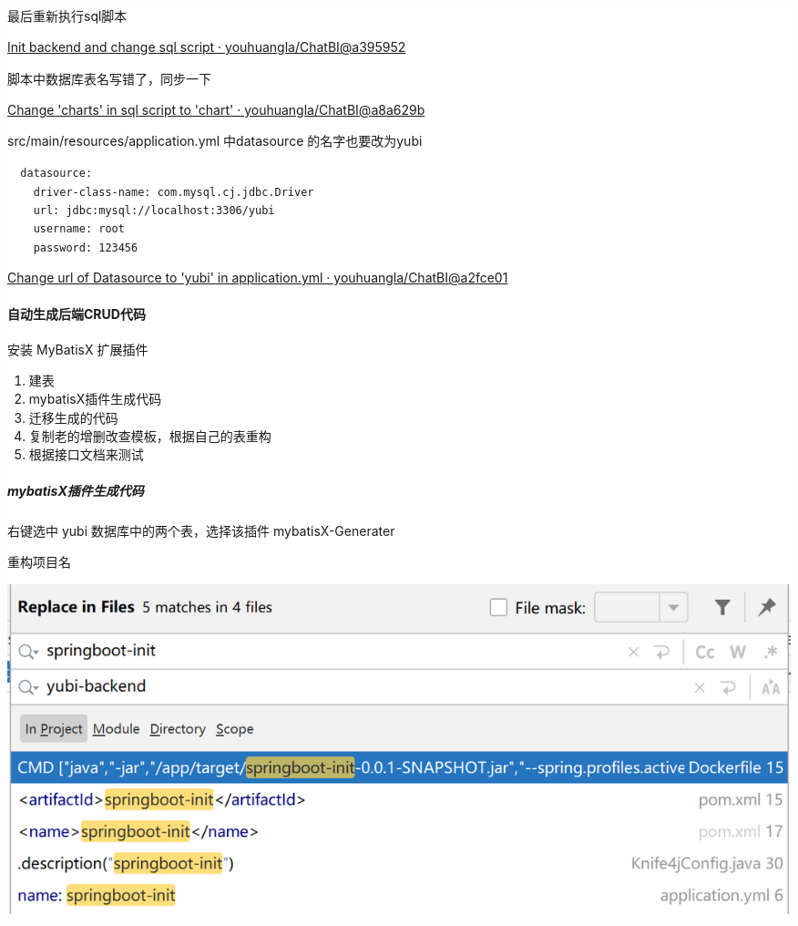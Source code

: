 最后重新执行sql脚本

[Init backend and change sql script · youhuangla/ChatBI@a395952](https://github.com/youhuangla/ChatBI/commit/a395952fddf90f1f2552091b5a81a3d3813eb703)

脚本中数据库表名写错了，同步一下

[Change 'charts' in sql script to 'chart' · youhuangla/ChatBI@a8a629b](https://github.com/youhuangla/ChatBI/commit/a8a629b4ead896141056f7df0a55ffe41bb5b1bc)



src/main/resources/application.yml 中datasource 的名字也要改为yubi

```
  datasource:
    driver-class-name: com.mysql.cj.jdbc.Driver
    url: jdbc:mysql://localhost:3306/yubi
    username: root
    password: 123456

```

[Change url of Datasource to 'yubi' in application\.yml · youhuangla/ChatBI@a2fce01](https://github.com/youhuangla/ChatBI/commit/a2fce01982ca8a5b8f48542edbaa0bacac8806a7)



#### 自动生成后端CRUD代码

安装 MyBatisX 扩展插件

1.   建表
2.   mybatisX插件生成代码
3.   迁移生成的代码
4.   复制老的增删改查模板，根据自己的表重构
5.   根据接口文档来测试

##### mybatisX插件生成代码

右键选中 yubi 数据库中的两个表，选择该插件 mybatisX-Generater

重构项目名

![image-20230818111055384](img/image-20230818111055384.png)
